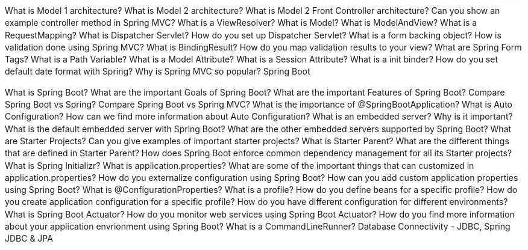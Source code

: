 What is Model 1 architecture?
What is Model 2 architecture?
What is Model 2 Front Controller architecture?
Can you show an example controller method in Spring MVC?
What is a ViewResolver?
What is Model?
What is ModelAndView?
What is a RequestMapping?
What is Dispatcher Servlet?
How do you set up Dispatcher Servlet?
What is a form backing object?
How is validation done using Spring MVC?
What is BindingResult?
How do you map validation results to your view?
What are Spring Form Tags?
What is a Path Variable?
What is a Model Attribute?
What is a Session Attribute?
What is a init binder?
How do you set default date format with Spring?
Why is Spring MVC so popular?
Spring Boot

What is Spring Boot?
What are the important Goals of Spring Boot?
What are the important Features of Spring Boot?
Compare Spring Boot vs Spring?
Compare Spring Boot vs Spring MVC?
What is the importance of @SpringBootApplication?
What is Auto Configuration?
How can we find more information about Auto Configuration?
What is an embedded server? Why is it important?
What is the default embedded server with Spring Boot?
What are the other embedded servers supported by Spring Boot?
What are Starter Projects?
Can you give examples of important starter projects?
What is Starter Parent?
What are the different things that are defined in Starter Parent?
How does Spring Boot enforce common dependency management for all its Starter projects?
What is Spring Initializr?
What is application.properties?
What are some of the important things that can customized in application.properties?
How do you externalize configuration using Spring Boot?
How can you add custom application properties using Spring Boot?
What is @ConfigurationProperties?
What is a profile?
How do you define beans for a specific profile?
How do you create application configuration for a specific profile?
How do you have different configuration for different environments?
What is Spring Boot Actuator?
How do you monitor web services using Spring Boot Actuator?
How do you find more information about your application envrionment using Spring Boot?
What is a CommandLineRunner?
Database Connectivity - JDBC, Spring JDBC & JPA
